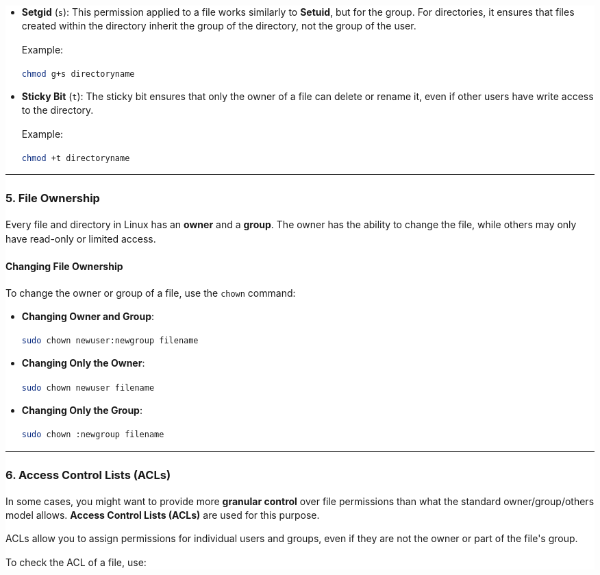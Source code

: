 - **Setgid** (`s`): This permission applied to a file works similarly to **Setuid**, but for the group. For directories, it ensures that files created within the directory inherit the group of the directory, not the group of the user.

  Example:

  ```bash
  chmod g+s directoryname
  ```

- **Sticky Bit** (`t`): The sticky bit ensures that only the owner of a file can delete or rename it, even if other users have write access to the directory.

  Example:

  ```bash
  chmod +t directoryname
  ```

---

### **5. File Ownership**

Every file and directory in Linux has an **owner** and a **group**. The owner has the ability to change the file, while others may only have read-only or limited access.

#### **Changing File Ownership**

To change the owner or group of a file, use the `chown` command:

- **Changing Owner and Group**:

  ```bash
  sudo chown newuser:newgroup filename
  ```

- **Changing Only the Owner**:

  ```bash
  sudo chown newuser filename
  ```

- **Changing Only the Group**:
  ```bash
  sudo chown :newgroup filename
  ```

---

### **6. Access Control Lists (ACLs)**

In some cases, you might want to provide more **granular control** over file permissions than what the standard owner/group/others model allows. **Access Control Lists (ACLs)** are used for this purpose.

ACLs allow you to assign permissions for individual users and groups, even if they are not the owner or part of the file's group.

To check the ACL of a file, use:
